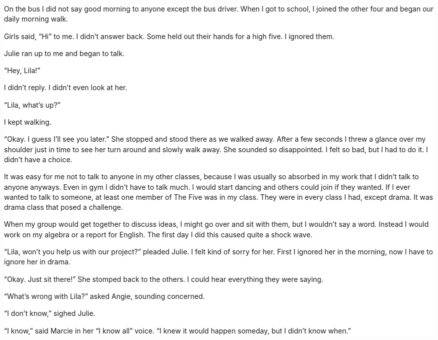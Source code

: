 
On the bus I did not say good morning to anyone except the bus driver. When I got to school, I joined the other four and began our daily morning walk.

  

Girls said, “Hi” to me. I didn’t answer back. Some held out their hands for a high five. I ignored them. 

  

Julie ran up to me and began to talk.

  

“Hey, Lila!”

  

I didn’t reply. I didn’t even look at her.

  

“Lila, what’s up?”

  

I kept walking.

  

“Okay. I guess I’ll see you later.” She stopped and stood there as we walked away. After a few seconds I threw a glance over my shoulder just in time to see her turn around and slowly walk away. She sounded so disappointed. I felt so bad, but I had to do it. I didn’t have a choice.

  

It was easy for me not to talk to anyone in my other classes, because I was usually so absorbed in my work that I didn’t talk to anyone anyways. Even in gym I didn’t have to talk much. I would start dancing and others could join if they wanted. If I ever wanted to talk to someone, at least one member of The Five was in my class. They were in every class I had, except drama. It was drama class that posed a challenge.

  

When my group would get together to discuss ideas, I might go over and sit with them, but I wouldn’t say a word. Instead I would work on my algebra or a report for English. The first day I did this caused quite a shock wave.

  

“Lila, won’t you help us with our project?” pleaded Julie. I felt kind of sorry for her. First I ignored her in the morning, now I have to ignore her in drama.

  

“Okay. Just sit there!” She stomped back to the others. I could hear everything they were saying.

  

“What’s wrong with Lila?” asked Angie, sounding concerned. 

  

“I don’t know,” sighed Julie.

  

“I know,” said Marcie in her “I know all” voice. “I knew it would happen someday, but I didn’t know when.”
